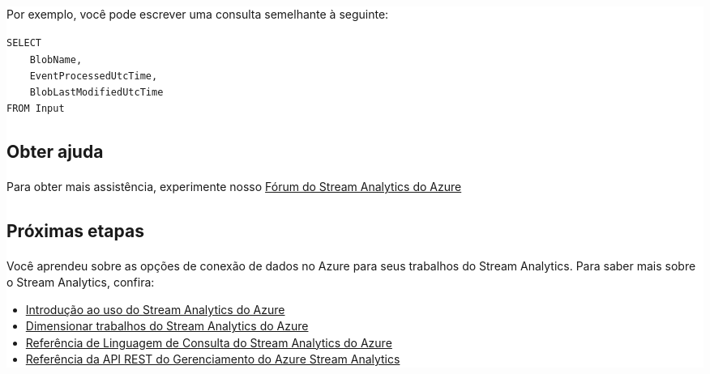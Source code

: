 Por exemplo, você pode escrever uma consulta semelhante à seguinte:

````
SELECT
	BlobName,
	EventProcessedUtcTime,
	BlobLastModifiedUtcTime
FROM Input
````


## Obter ajuda
Para obter mais assistência, experimente nosso [Fórum do Stream Analytics do Azure](https://social.msdn.microsoft.com/Forums/pt-BR/home?forum=AzureStreamAnalytics)

## Próximas etapas
Você aprendeu sobre as opções de conexão de dados no Azure para seus trabalhos do Stream Analytics. Para saber mais sobre o Stream Analytics, confira:

- [Introdução ao uso do Stream Analytics do Azure](stream-analytics-get-started.md)
- [Dimensionar trabalhos do Stream Analytics do Azure](stream-analytics-scale-jobs.md)
- [Referência de Linguagem de Consulta do Stream Analytics do Azure](https://msdn.microsoft.com/library/azure/dn834998.aspx)
- [Referência da API REST do Gerenciamento do Azure Stream Analytics](https://msdn.microsoft.com/library/azure/dn835031.aspx)


[stream.analytics.developer.guide]: ../stream-analytics-developer-guide.md
[stream.analytics.scale.jobs]: stream-analytics-scale-jobs.md
[stream.analytics.introduction]: stream-analytics-introduction.md
[stream.analytics.get.started]: stream-analytics-get-started.md
[stream.analytics.query.language.reference]: http://go.microsoft.com/fwlink/?LinkID=513299
[stream.analytics.rest.api.reference]: http://go.microsoft.com/fwlink/?LinkId=517301

